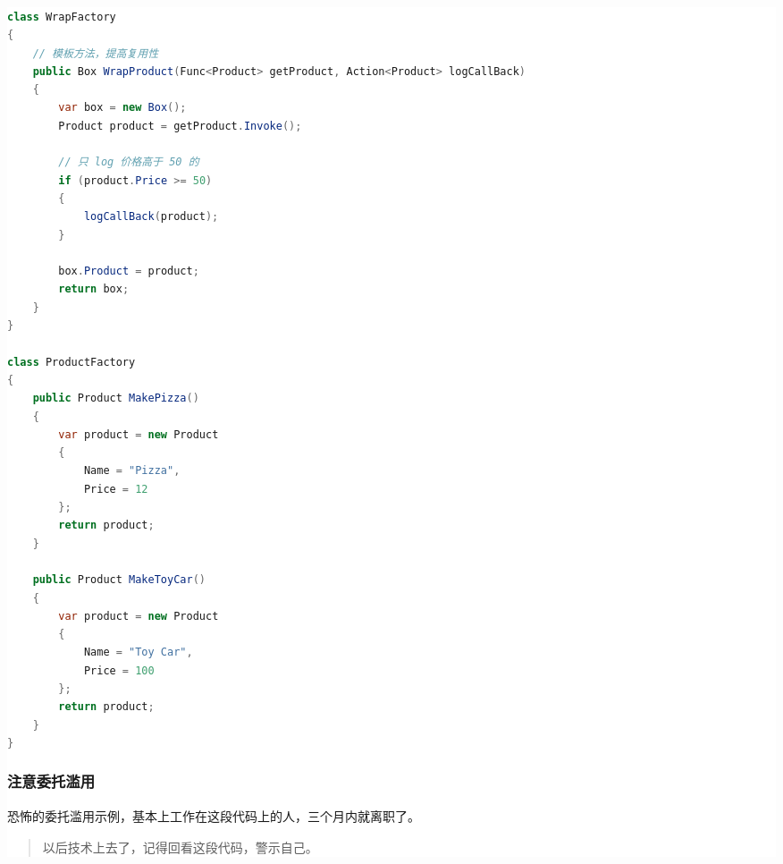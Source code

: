 ```c#
class WrapFactory
{
    // 模板方法，提高复用性
    public Box WrapProduct(Func<Product> getProduct, Action<Product> logCallBack)
    {
        var box = new Box();
        Product product = getProduct.Invoke();

        // 只 log 价格高于 50 的
        if (product.Price >= 50)
        {
            logCallBack(product);
        }

        box.Product = product;
        return box;
    }
}

class ProductFactory
{
    public Product MakePizza()
    {
        var product = new Product
        {
            Name = "Pizza",
            Price = 12
        };
        return product;
    }

    public Product MakeToyCar()
    {
        var product = new Product
        {
            Name = "Toy Car",
            Price = 100
        };
        return product;
    }
}
```



### 注意委托滥用 

恐怖的委托滥用示例，基本上工作在这段代码上的人，三个月内就离职了。 

> 以后技术上去了，记得回看这段代码，警示自己。 



